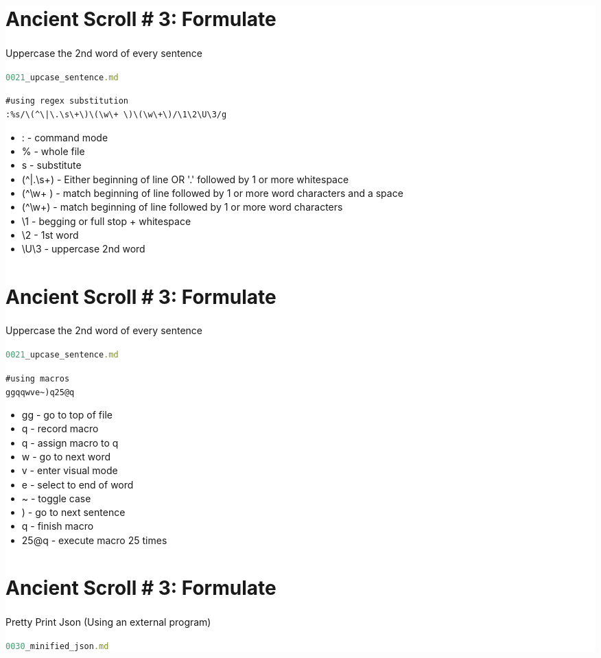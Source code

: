 # Ancient Scroll # 3: Formulate
Uppercase the 2nd word of every sentence

```ruby
0021_upcase_sentence.md
```

```vim
#using regex substitution
:%s/\(^\|\.\s\+\)\(\w\+ \)\(\w\+\)/\1\2\U\3/g
```

- :             - command mode
- %             - whole file
- s             - substitute
- \(^\|\.\s\+\) - Either beginning of line OR '.' followed by 1 or more whitespace
- \(^\w\+ \)    - match beginning of line followed by 1 or more word characters and a space
- \(^\w\+\)     - match beginning of line followed by 1 or more word characters
- \1            - begging or full stop + whitespace
- \2            - 1st word
- \U\3          - uppercase 2nd word


# Ancient Scroll # 3: Formulate
Uppercase the 2nd word of every sentence

```ruby
0021_upcase_sentence.md
```

```vim
#using macros
ggqqwve~)q25@q
```

- gg    - go to top of file
- q     - record macro
- q     - assign macro to q
- w     - go to next word
- v     - enter visual mode
- e     - select to end of word
- ~     - toggle case
- )     - go to next sentence
- q     - finish macro
- 25@q  - execute macro 25 times


# Ancient Scroll # 3: Formulate
Pretty Print Json (Using an external program)

```ruby
0030_minified_json.md
```
